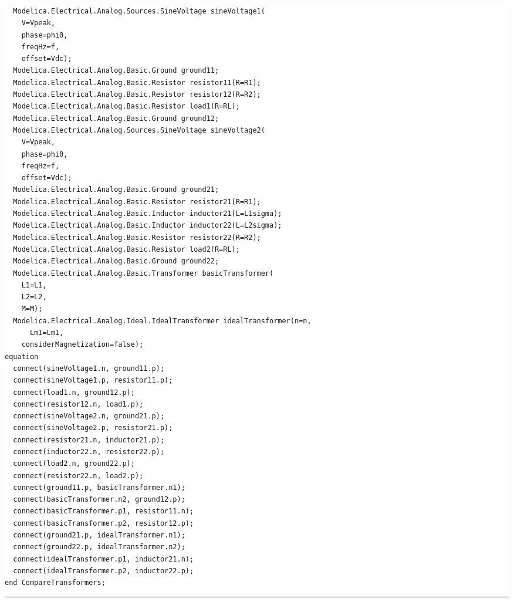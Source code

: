       Modelica.Electrical.Analog.Sources.SineVoltage sineVoltage1(
        V=Vpeak,
        phase=phi0,
        freqHz=f,
        offset=Vdc);
      Modelica.Electrical.Analog.Basic.Ground ground11;
      Modelica.Electrical.Analog.Basic.Resistor resistor11(R=R1);
      Modelica.Electrical.Analog.Basic.Resistor resistor12(R=R2);
      Modelica.Electrical.Analog.Basic.Resistor load1(R=RL);
      Modelica.Electrical.Analog.Basic.Ground ground12;
      Modelica.Electrical.Analog.Sources.SineVoltage sineVoltage2(
        V=Vpeak,
        phase=phi0,
        freqHz=f,
        offset=Vdc);
      Modelica.Electrical.Analog.Basic.Ground ground21;
      Modelica.Electrical.Analog.Basic.Resistor resistor21(R=R1);
      Modelica.Electrical.Analog.Basic.Inductor inductor21(L=L1sigma);
      Modelica.Electrical.Analog.Basic.Inductor inductor22(L=L2sigma);
      Modelica.Electrical.Analog.Basic.Resistor resistor22(R=R2);
      Modelica.Electrical.Analog.Basic.Resistor load2(R=RL);
      Modelica.Electrical.Analog.Basic.Ground ground22;
      Modelica.Electrical.Analog.Basic.Transformer basicTransformer(
        L1=L1,
        L2=L2,
        M=M);
      Modelica.Electrical.Analog.Ideal.IdealTransformer idealTransformer(n=n,
          Lm1=Lm1,
        considerMagnetization=false);
    equation 
      connect(sineVoltage1.n, ground11.p);
      connect(sineVoltage1.p, resistor11.p);
      connect(load1.n, ground12.p);
      connect(resistor12.n, load1.p);
      connect(sineVoltage2.n, ground21.p);
      connect(sineVoltage2.p, resistor21.p);
      connect(resistor21.n, inductor21.p);
      connect(inductor22.n, resistor22.p);
      connect(load2.n, ground22.p);
      connect(resistor22.n, load2.p);
      connect(ground11.p, basicTransformer.n1);
      connect(basicTransformer.n2, ground12.p);
      connect(basicTransformer.p1, resistor11.n);
      connect(basicTransformer.p2, resistor12.p);
      connect(ground21.p, idealTransformer.n1);
      connect(ground22.p, idealTransformer.n2);
      connect(idealTransformer.p1, inductor21.n);
      connect(idealTransformer.p2, inductor22.p);
    end CompareTransformers;

* * * * *
